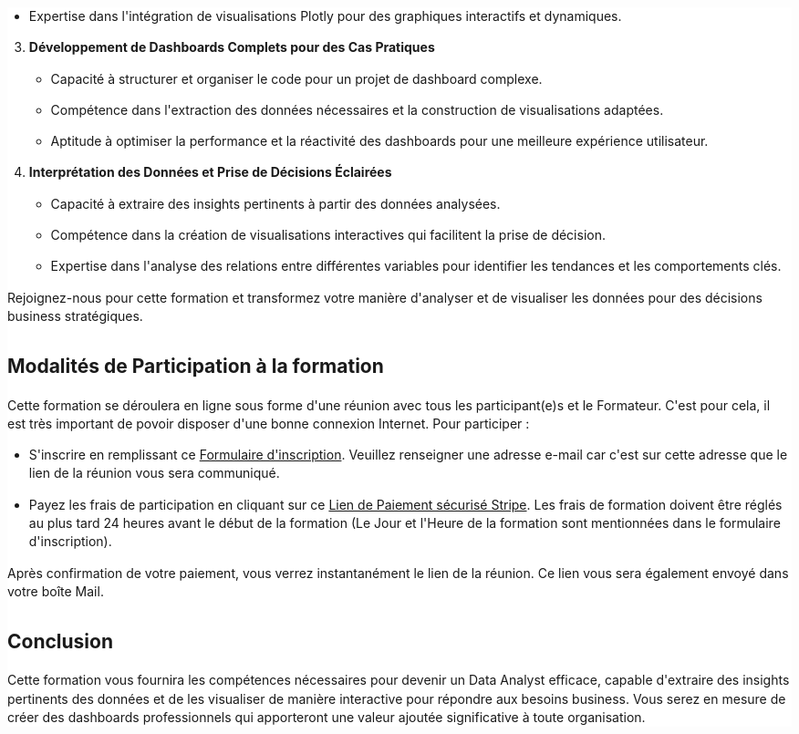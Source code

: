    - Expertise dans l'intégration de visualisations Plotly pour des graphiques interactifs et dynamiques.

3. **Développement de Dashboards Complets pour des Cas Pratiques**

   - Capacité à structurer et organiser le code pour un projet de dashboard complexe.

   - Compétence dans l'extraction des données nécessaires et la construction de visualisations adaptées.

   - Aptitude à optimiser la performance et la réactivité des dashboards pour une meilleure expérience utilisateur.

4. **Interprétation des Données et Prise de Décisions Éclairées**

   - Capacité à extraire des insights pertinents à partir des données analysées.

   - Compétence dans la création de visualisations interactives qui facilitent la prise de décision.

   - Expertise dans l'analyse des relations entre différentes variables pour identifier les tendances et les comportements clés.

Rejoignez-nous pour cette formation et transformez votre manière d'analyser et de visualiser les données pour des décisions business stratégiques.


## Modalités de Participation à la formation

Cette formation se déroulera en ligne sous forme d'une réunion avec tous les participant(e)s et le Formateur. C'est pour cela, il est très important de povoir disposer d'une bonne connexion Internet. Pour participer :

- S'inscrire en remplissant ce [Formulaire d'inscription](https://forms.gle/oZsH5Er8923jHShWA). Veuillez renseigner une adresse e-mail car c'est sur cette adresse que le lien de la réunion vous sera communiqué.

- Payez les frais de participation en cliquant sur ce [Lien de Paiement sécurisé Stripe](https://buy.stripe.com/fZeaIGaVw4EG80w28u). Les frais de formation doivent être réglés au plus tard 24 heures avant le début de la formation (Le Jour et l'Heure de la formation sont mentionnées dans le formulaire d'inscription).

Après confirmation de votre paiement, vous verrez instantanément le lien de la réunion. Ce lien vous sera également envoyé dans votre boîte Mail.


## **Conclusion**

Cette formation vous fournira les compétences nécessaires pour devenir un Data Analyst efficace, capable d'extraire des insights pertinents des données et de les visualiser de manière interactive pour répondre aux besoins business. Vous serez en mesure de créer des dashboards professionnels qui apporteront une valeur ajoutée significative à toute organisation.
